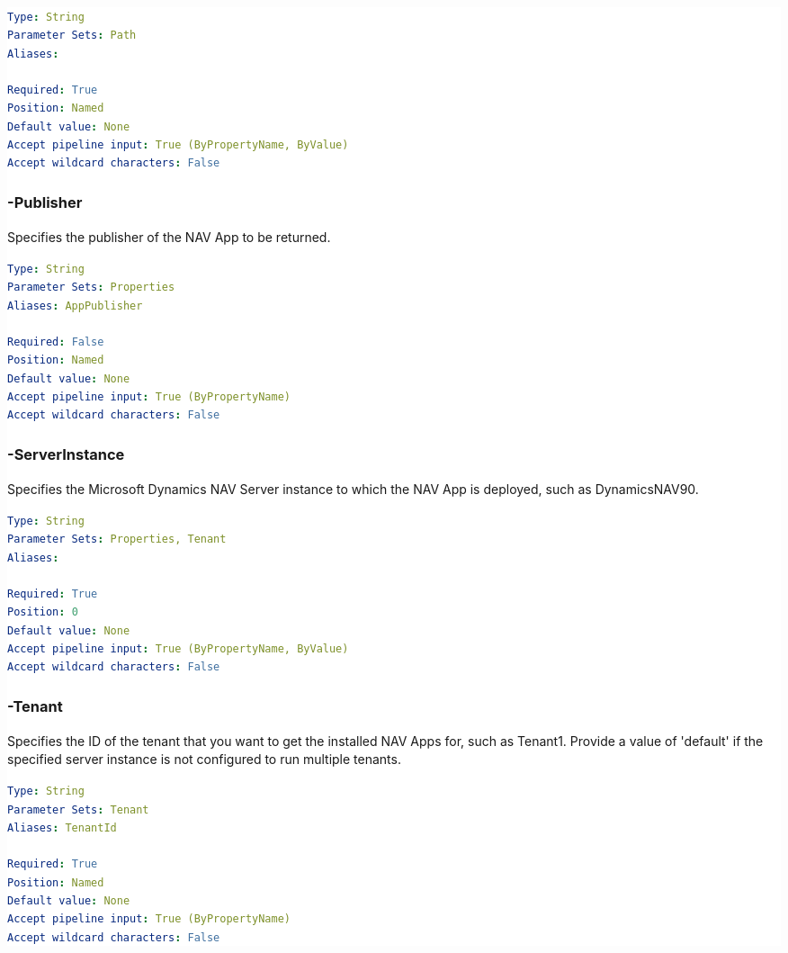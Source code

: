 ```yaml
Type: String
Parameter Sets: Path
Aliases: 

Required: True
Position: Named
Default value: None
Accept pipeline input: True (ByPropertyName, ByValue)
Accept wildcard characters: False
```

### -Publisher
Specifies the publisher of the NAV App to be returned.

```yaml
Type: String
Parameter Sets: Properties
Aliases: AppPublisher

Required: False
Position: Named
Default value: None
Accept pipeline input: True (ByPropertyName)
Accept wildcard characters: False
```

### -ServerInstance
Specifies the Microsoft Dynamics NAV Server instance to which the NAV App is deployed, such as DynamicsNAV90.

```yaml
Type: String
Parameter Sets: Properties, Tenant
Aliases: 

Required: True
Position: 0
Default value: None
Accept pipeline input: True (ByPropertyName, ByValue)
Accept wildcard characters: False
```

### -Tenant
Specifies the ID of the tenant that you want to get the installed NAV Apps for, such as Tenant1. Provide a value of 'default' if the specified server instance is not configured to run multiple tenants.

```yaml
Type: String
Parameter Sets: Tenant
Aliases: TenantId

Required: True
Position: Named
Default value: None
Accept pipeline input: True (ByPropertyName)
Accept wildcard characters: False
```
